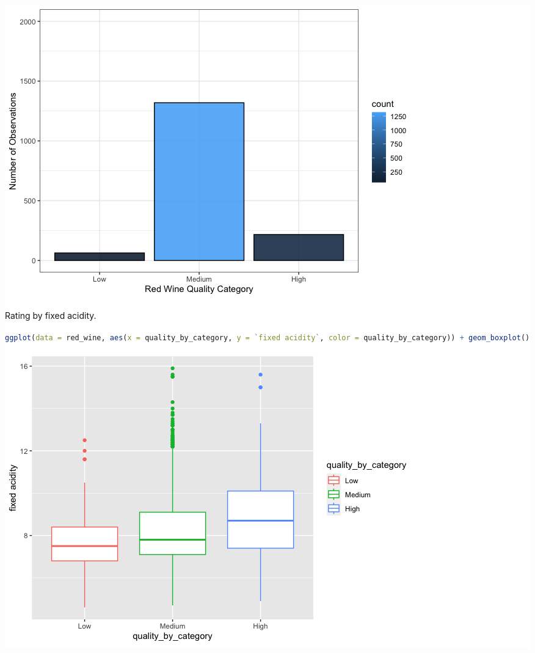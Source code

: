 ![](README_files/figure-gfm/unnamed-chunk-6-1.png)

Rating by fixed acidity.

``` r
ggplot(data = red_wine, aes(x = quality_by_category, y = `fixed acidity`, color = quality_by_category)) + geom_boxplot()
```

![](README_files/figure-gfm/unnamed-chunk-7-1.png)
